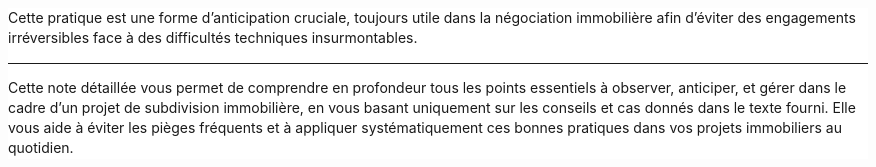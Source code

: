 Cette pratique est une forme d’anticipation cruciale, toujours utile dans la négociation immobilière afin d’éviter des engagements irréversibles face à des difficultés techniques insurmontables.

---

Cette note détaillée vous permet de comprendre en profondeur tous les points essentiels à observer, anticiper, et gérer dans le cadre d’un projet de subdivision immobilière, en vous basant uniquement sur les conseils et cas donnés dans le texte fourni. Elle vous aide à éviter les pièges fréquents et à appliquer systématiquement ces bonnes pratiques dans vos projets immobiliers au quotidien.